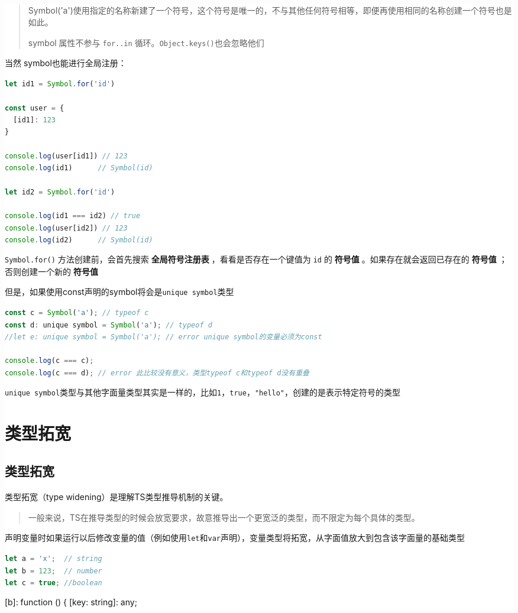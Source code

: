 >  Symbol('a')使用指定的名称新建了一个符号，这个符号是唯一的，不与其他任何符号相等，即便再使用相同的名称创建一个符号也是如此。
>
>  symbol 属性不参与 `for..in` 循环。`Object.keys()`也会忽略他们

当然 symbol也能进行全局注册：

```typescript
let id1 = Symbol.for('id')

const user = {
  [id1]: 123
}

console.log(user[id1]) // 123
console.log(id1)      // Symbol(id)

let id2 = Symbol.for('id')

console.log(id1 === id2) // true
console.log(user[id2]) // 123
console.log(id2)      // Symbol(id)
```

`Symbol.for()` 方法创建前，会首先搜索 **全局符号注册表** ，看看是否存在一个键值为 `id` 的 **符号值** 。如果存在就会返回已存在的 **符号值** ；否则创建一个新的 **符号值** 

但是，如果使用const声明的symbol将会是`unique symbol`类型

```javascript
const c = Symbol('a'); // typeof c
const d: unique symbol = Symbol('a'); // typeof d
//let e: unique symbol = Symbol('a'); // error unique symbol的变量必须为const

console.log(c === c);
console.log(c === d); // error 此比较没有意义，类型typeof c和typeof d没有重叠
```

`unique symbol`类型与其他字面量类型其实是一样的，比如`1`，`true`，`"hello"`，创建的是表示特定符号的类型

# 类型拓宽

## 类型拓宽

类型拓宽（type widening）是理解TS类型推导机制的关键。

> 一般来说，TS在推导类型的时候会放宽要求，故意推导出一个更宽泛的类型，而不限定为每个具体的类型。

声明变量时如果运行以后修改变量的值（例如使用`let`和`var`声明），变量类型将拓宽，从字面值放大到包含该字面量的基础类型

```javascript
let a = 'x';  // string
let b = 123;  // number
let c = true; //boolean
```


  [a]: 'jack',
  [b]: function () {
  [key: string]: any;